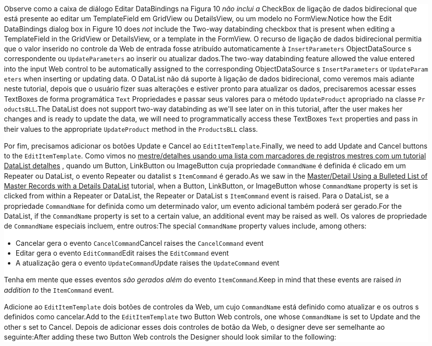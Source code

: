 <span data-ttu-id="5e1bf-227">Observe como a caixa de diálogo Editar DataBindings na Figura 10 *não inclui a* CheckBox de ligação de dados bidirecional que está presente ao editar um TemplateField em GridView ou DetailsView, ou um modelo no FormView.</span><span class="sxs-lookup"><span data-stu-id="5e1bf-227">Notice how the Edit DataBindings dialog box in Figure 10 does *not* include the Two-way databinding checkbox that is present when editing a TemplateField in the GridView or DetailsView, or a template in the FormView.</span></span> <span data-ttu-id="5e1bf-228">O recurso de ligação de dados bidirecional permitia que o valor inserido no controle da Web de entrada fosse atribuído automaticamente à `InsertParameters` ObjectDataSource s correspondente ou `UpdateParameters` ao inserir ou atualizar dados.</span><span class="sxs-lookup"><span data-stu-id="5e1bf-228">The two-way databinding feature allowed the value entered into the input Web control to be automatically assigned to the corresponding ObjectDataSource s `InsertParameters` or `UpdateParameters` when inserting or updating data.</span></span> <span data-ttu-id="5e1bf-229">O DataList não dá suporte à ligação de dados bidirecional, como veremos mais adiante neste tutorial, depois que o usuário fizer suas alterações e estiver pronto para atualizar os dados, precisaremos acessar esses TextBoxes de forma programática `Text` Propriedades e passar seus valores para o método `UpdateProduct` apropriado na classe `ProductsBLL`.</span><span class="sxs-lookup"><span data-stu-id="5e1bf-229">The DataList does not support two-way databinding as we'll see later on in this tutorial, after the user makes her changes and is ready to update the data, we will need to programmatically access these TextBoxes `Text` properties and pass in their values to the appropriate `UpdateProduct` method in the `ProductsBLL` class.</span></span>

<span data-ttu-id="5e1bf-230">Por fim, precisamos adicionar os botões Update e Cancel ao `EditItemTemplate`.</span><span class="sxs-lookup"><span data-stu-id="5e1bf-230">Finally, we need to add Update and Cancel buttons to the `EditItemTemplate`.</span></span> <span data-ttu-id="5e1bf-231">Como vimos no [mestre/detalhes usando uma lista com marcadores de registros mestres com um tutorial DataList detalhes](../filtering-scenarios-with-the-datalist-and-repeater/master-detail-using-a-bulleted-list-of-master-records-with-a-details-datalist-cs.md) , quando um Button, LinkButton ou ImageButton cuja propriedade `CommandName` é definida é clicado em um Repeater ou DataList, o evento Repeater ou datalist s `ItemCommand` é gerado.</span><span class="sxs-lookup"><span data-stu-id="5e1bf-231">As we saw in the [Master/Detail Using a Bulleted List of Master Records with a Details DataList](../filtering-scenarios-with-the-datalist-and-repeater/master-detail-using-a-bulleted-list-of-master-records-with-a-details-datalist-cs.md) tutorial, when a Button, LinkButton, or ImageButton whose `CommandName` property is set is clicked from within a Repeater or DataList, the Repeater or DataList s `ItemCommand` event is raised.</span></span> <span data-ttu-id="5e1bf-232">Para o DataList, se a propriedade `CommandName` for definida como um determinado valor, um evento adicional também poderá ser gerado.</span><span class="sxs-lookup"><span data-stu-id="5e1bf-232">For the DataList, if the `CommandName` property is set to a certain value, an additional event may be raised as well.</span></span> <span data-ttu-id="5e1bf-233">Os valores de propriedade de `CommandName` especiais incluem, entre outros:</span><span class="sxs-lookup"><span data-stu-id="5e1bf-233">The special `CommandName` property values include, among others:</span></span>

- <span data-ttu-id="5e1bf-234">Cancelar gera o evento `CancelCommand`</span><span class="sxs-lookup"><span data-stu-id="5e1bf-234">Cancel raises the `CancelCommand` event</span></span>
- <span data-ttu-id="5e1bf-235">Editar gera o evento `EditCommand`</span><span class="sxs-lookup"><span data-stu-id="5e1bf-235">Edit raises the `EditCommand` event</span></span>
- <span data-ttu-id="5e1bf-236">A atualização gera o evento `UpdateCommand`</span><span class="sxs-lookup"><span data-stu-id="5e1bf-236">Update raises the `UpdateCommand` event</span></span>

<span data-ttu-id="5e1bf-237">Tenha em mente que esses eventos *são gerados além* do evento `ItemCommand`.</span><span class="sxs-lookup"><span data-stu-id="5e1bf-237">Keep in mind that these events are raised *in addition to* the `ItemCommand` event.</span></span>

<span data-ttu-id="5e1bf-238">Adicione ao `EditItemTemplate` dois botões de controles da Web, um cujo `CommandName` está definido como atualizar e os outros s definidos como cancelar.</span><span class="sxs-lookup"><span data-stu-id="5e1bf-238">Add to the `EditItemTemplate` two Button Web controls, one whose `CommandName` is set to Update and the other s set to Cancel.</span></span> <span data-ttu-id="5e1bf-239">Depois de adicionar esses dois controles de botão da Web, o designer deve ser semelhante ao seguinte:</span><span class="sxs-lookup"><span data-stu-id="5e1bf-239">After adding these two Button Web controls the Designer should look similar to the following:</span></span>
